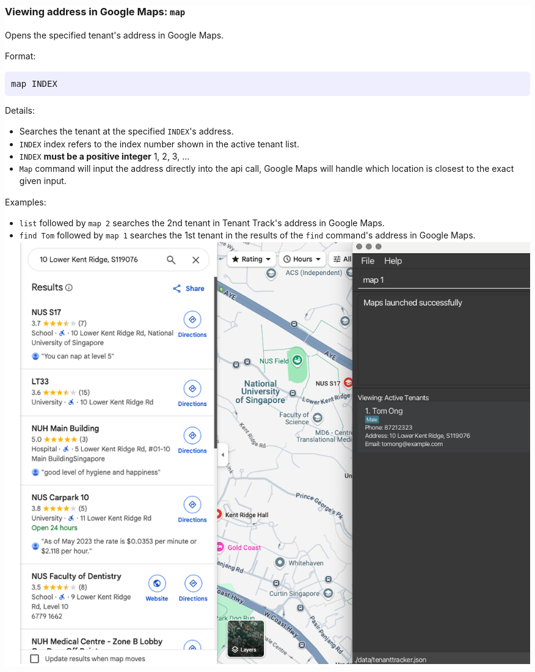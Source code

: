 ### Viewing address in Google Maps: `map`

Opens the specified tenant's address in Google Maps.

Format:

<pre style="background-color: #eeeefe; padding: 10px; border-radius: 5px; font-family: monospace; font-size: 14px; white-space: pre-wrap; word-wrap: break-word;">
map INDEX
</pre>

Details:

* Searches the tenant at the specified `INDEX`'s address.
* `INDEX` index refers to the index number shown in the active tenant list.
* `INDEX` **must be a positive integer** 1, 2, 3, …​
* `Map` command will input the address directly into the api call, Google Maps will handle which location is closest to
the exact given input.

Examples:

* `list` followed by `map 2` searches the 2nd tenant in Tenant Track's address in Google Maps.
* `find Tom` followed by `map 1` searches the 1st tenant in the results of the `find` command's address in Google
  Maps.
  ![result for 'map 1'](images/mapResult.png)
